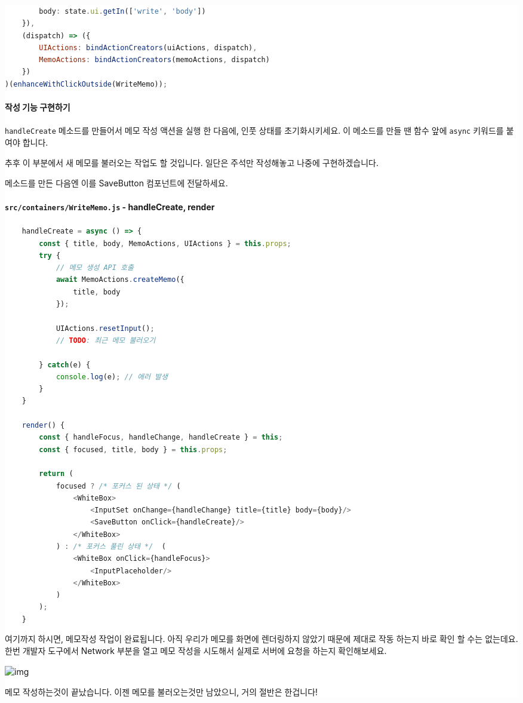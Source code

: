 ```javascript
        body: state.ui.getIn(['write', 'body'])
    }),
    (dispatch) => ({
        UIActions: bindActionCreators(uiActions, dispatch),
        MemoActions: bindActionCreators(memoActions, dispatch)
    })
)(enhanceWithClickOutside(WriteMemo));
```

#### 작성 기능 구현하기

`handleCreate` 메소드를 만들어서 메모 작성 액션을 실행 한 다음에, 인풋 상태를 초기화시키세요. 이 메소드를 만들 땐 함수 앞에 `async` 키워드를 붙여야 합니다.

추후 이 부분에서 새 메모를 불러오는 작업도 할 것입니다. 일단은 주석만 작성해놓고 나중에 구현하겠습니다.

메소드를 만든 다음엔 이를 SaveButton 컴포넌트에 전달하세요.

#### `src/containers/WriteMemo.js` - handleCreate, render

```javascript
    handleCreate = async () => {
        const { title, body, MemoActions, UIActions } = this.props;
        try {
            // 메모 생성 API 호출
            await MemoActions.createMemo({
                title, body
            });

            UIActions.resetInput();
            // TODO: 최근 메모 불러오기

        } catch(e) {
            console.log(e); // 에러 발생
        }
    }

    render() {
        const { handleFocus, handleChange, handleCreate } = this;
        const { focused, title, body } = this.props;

        return (
            focused ? /* 포커스 된 상태 */ ( 
                <WhiteBox>
                    <InputSet onChange={handleChange} title={title} body={body}/>
                    <SaveButton onClick={handleCreate}/>
                </WhiteBox>
            ) : /* 포커스 풀린 상태 */  ( 
                <WhiteBox onClick={handleFocus}>
                    <InputPlaceholder/>
                </WhiteBox>
            )
        );
    }
```

여기까지 하시면, 메모작성 작업이 완료됩니다.
아직 우리가 메모를 화면에 렌더링하지 않았기 때문에 제대로 작동 하는지 바로 확인 할 수는 없는데요. 한번 개발자 도구에서 Network 부분을 열고 메모 작성을 시도해서 실제로 서버에 요청을 하는지 확인해보세요.

![img](https://redux-advanced.vlpt.us/images/write-req-test.gif)

메모 작성하는것이 끝났습니다.
이젠 메모를 불러오는것만 남았으니, 거의 절반은 한겁니다!